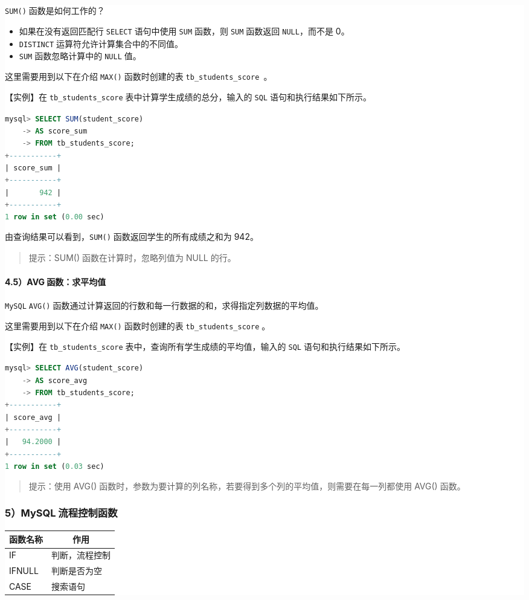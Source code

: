 `SUM()` 函数是如何工作的？

- 如果在没有返回匹配行 `SELECT` 语句中使用 `SUM` 函数，则 `SUM` 函数返回 `NULL`，而不是 0。
- `DISTINCT` 运算符允许计算集合中的不同值。
- `SUM` 函数忽略计算中的 `NULL` 值。


这里需要用到以下在介绍 `MAX()` 函数时创建的表 `tb_students_score `。

【实例】在 `tb_students_score` 表中计算学生成绩的总分，输入的 `SQL` 语句和执行结果如下所示。

```sql
mysql> SELECT SUM(student_score)
    -> AS score_sum
    -> FROM tb_students_score;
+-----------+
| score_sum |
+-----------+
|       942 |
+-----------+
1 row in set (0.00 sec)
```

由查询结果可以看到，`SUM()` 函数返回学生的所有成绩之和为 942。

> 提示：SUM() 函数在计算时，忽略列值为 NULL 的行。

#### 4.5）AVG 函数：求平均值

`MySQL` `AVG()` 函数通过计算返回的行数和每一行数据的和，求得指定列数据的平均值。

这里需要用到以下在介绍 `MAX()` 函数时创建的表 `tb_students_score` 。

【实例】在 `tb_students_score` 表中，查询所有学生成绩的平均值，输入的 `SQL` 语句和执行结果如下所示。

```sql
mysql> SELECT AVG(student_score)
    -> AS score_avg
    -> FROM tb_students_score;
+-----------+
| score_avg |
+-----------+
|   94.2000 |
+-----------+
1 row in set (0.03 sec)
```

> 提示：使用 AVG() 函数时，参数为要计算的列名称，若要得到多个列的平均值，则需要在每一列都使用 AVG() 函数。



### 5）MySQL 流程控制函数

| 函数名称 | 作用           |
| -------- | -------------- |
| IF       | 判断，流程控制 |
| IFNULL   | 判断是否为空   |
| CASE     | 搜索语句       |
